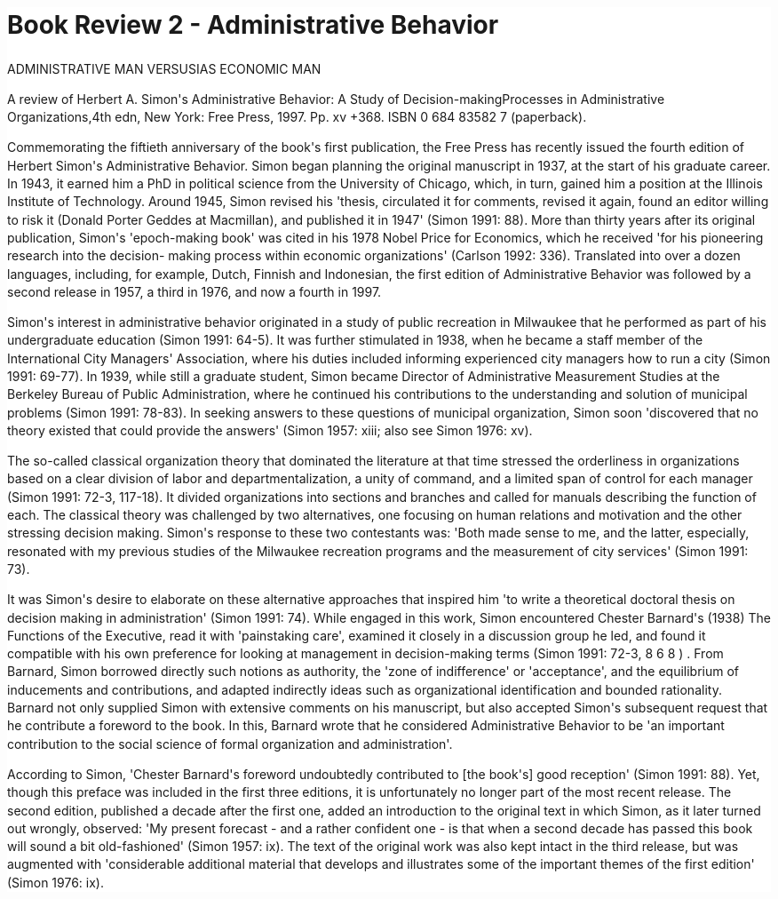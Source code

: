 # Book Review 2 - Administrative Behavior

ADMINISTRATIVE MAN VERSUSIAS ECONOMIC MAN

A review of Herbert A. Simon's Administrative Behavior: A Study of Decision-makingProcesses in Administrative Organizations,4th edn, New York: Free Press, 1997. Pp. xv +368. ISBN 0 684 83582 7 (paperback).

Commemorating the fiftieth anniversary of the book's first publication, the Free Press has recently issued the fourth edition of Herbert Simon's Administrative Behavior. Simon began planning the original manuscript in 1937, at the start of his graduate career. In 1943, it earned him a PhD in political science from the University of Chicago, which, in turn, gained him a position at the Illinois Institute of Technology. Around 1945, Simon revised his 'thesis, circulated it for comments, revised it again, found an editor willing to risk it (Donald Porter Geddes at Macmillan), and published it in 1947' (Simon 1991: 88). More than thirty years after its original publication, Simon's 'epoch-making book' was cited in his 1978 Nobel Price for Economics, which he received 'for his pioneering research into the decision- making process within economic organizations' (Carlson 1992: 336). Translated into over a dozen languages, including, for example, Dutch, Finnish and Indonesian, the first edition of Administrative Behavior was followed by a second release in 1957, a third in 1976, and now a fourth in 1997.

Simon's interest in administrative behavior originated in a study of public recreation in Milwaukee that he performed as part of his undergraduate education (Simon 1991: 64-5). It was further stimulated in 1938, when he became a staff member of the International City Managers' Association, where his duties included informing experienced city managers how to run a city (Simon 1991: 69-77). In 1939, while still a graduate student, Simon became Director of Administrative Measurement Studies at the Berkeley Bureau of Public Administration, where he continued his contributions to the understanding and solution of municipal problems (Simon 1991: 78-83). In seeking answers to these questions of municipal organization, Simon soon 'discovered that no theory existed that could provide the answers' (Simon 1957: xiii; also see Simon 1976: xv).

The so-called classical organization theory that dominated the literature at that time stressed the orderliness in organizations based on a clear division of labor and departmentalization, a unity of command, and a limited span of control for each manager (Simon 1991: 72-3, 117-18). It divided organizations into sections and branches and called for manuals describing the function of each. The classical theory was challenged by two alternatives, one focusing on human relations and motivation and the other stressing decision making. Simon's response to these two contestants was: 'Both made sense to me, and the latter, especially, resonated with my previous studies of the Milwaukee recreation programs and the measurement of city services' (Simon 1991: 73).

It was Simon's desire to elaborate on these alternative approaches that inspired him 'to write a theoretical doctoral thesis on decision making in administration' (Simon 1991: 74). While engaged in this work, Simon encountered Chester Barnard's (1938) The Functions of the Executive, read it with 'painstaking care', examined it closely in a discussion group he led, and found it compatible with his own preference for looking at management in decision-making terms (Simon 1991: 72-3, 8 6 8 ) . From Barnard, Simon borrowed directly such notions as authority, the 'zone of indifference' or 'acceptance', and the equilibrium of inducements and contributions, and adapted indirectly ideas such as organizational identification and bounded rationality. Barnard not only supplied Simon with extensive comments on his manuscript, but also accepted Simon's subsequent request that he contribute a foreword to the book. In this, Barnard wrote that he considered Administrative Behavior to be 'an important contribution to the social science of formal organization and administration'.

According to Simon, 'Chester Barnard's foreword undoubtedly contributed to [the book's] good reception' (Simon 1991: 88). Yet, though this preface was included in the first three editions, it is unfortunately no longer part of the most recent release. The second edition, published a decade after the first one, added an introduction to the original text in which Simon, as it later turned out wrongly, observed: 'My present forecast - and a rather confident one - is that when a second decade has passed this book will sound a bit old-fashioned' (Simon 1957: ix). The text of the original work was also kept intact in the third release, but was augmented with 'considerable additional material that develops and illustrates some of the important themes of the first edition' (Simon 1976: ix).
